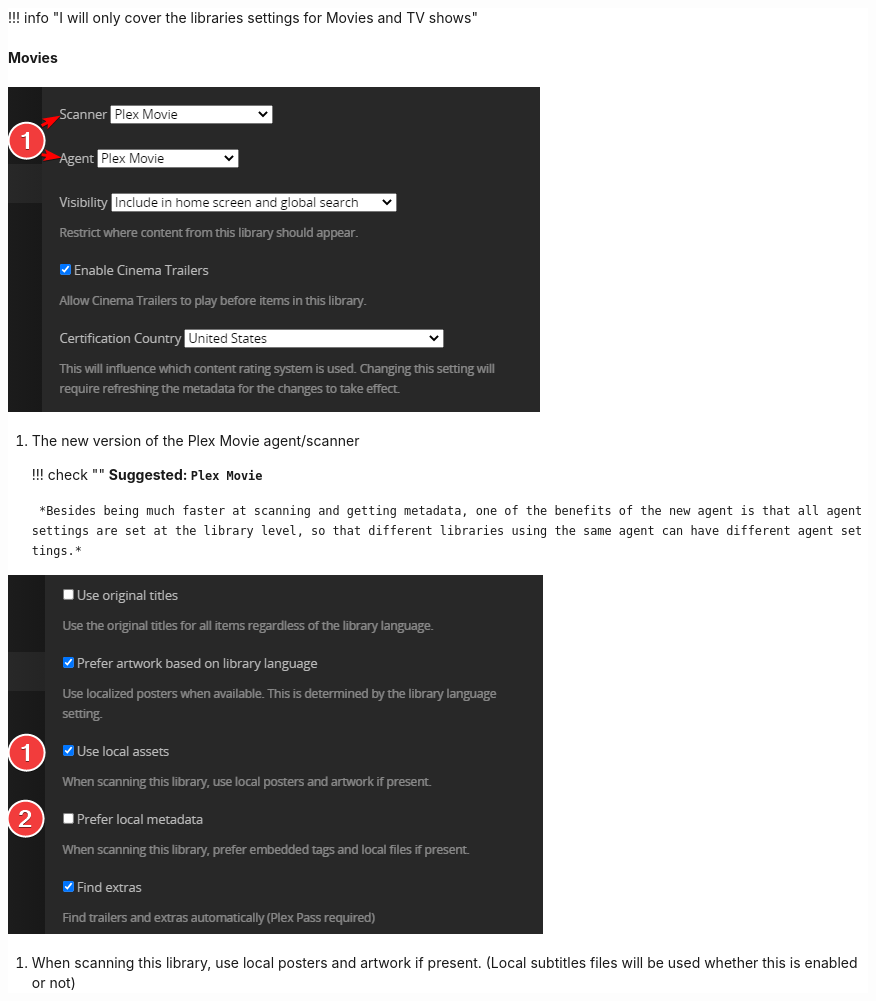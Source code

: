 !!! info "I will only cover the libraries settings for Movies and TV shows"

#### Movies

![!Plex Settings - Libraries - Movies](images/manage-libraries-movies-part1.png)

1. The new version of the Plex Movie agent/scanner

    !!! check ""
        **Suggested: `Plex Movie`**

        *Besides being much faster at scanning and getting metadata, one of the benefits of the new agent is that all agent settings are set at the library level, so that different libraries using the same agent can have different agent settings.*

![!Plex Settings - Libraries - Movies](images/manage-libraries-movies-part2.png)

1. When scanning this library, use local posters and artwork if present. (Local subtitles files will be used whether this is enabled or not)
